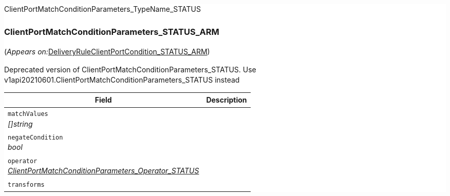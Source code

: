 ClientPortMatchConditionParameters_TypeName_STATUS
</a>
</em>
</td>
<td>
</td>
</tr>
</tbody>
</table>
<h3 id="cdn.azure.com/v1beta20210601.ClientPortMatchConditionParameters_STATUS_ARM">ClientPortMatchConditionParameters_STATUS_ARM
</h3>
<p>
(<em>Appears on:</em><a href="#cdn.azure.com/v1beta20210601.DeliveryRuleClientPortCondition_STATUS_ARM">DeliveryRuleClientPortCondition_STATUS_ARM</a>)
</p>
<div>
<p>Deprecated version of ClientPortMatchConditionParameters_STATUS. Use v1api20210601.ClientPortMatchConditionParameters_STATUS instead</p>
</div>
<table>
<thead>
<tr>
<th>Field</th>
<th>Description</th>
</tr>
</thead>
<tbody>
<tr>
<td>
<code>matchValues</code><br/>
<em>
[]string
</em>
</td>
<td>
</td>
</tr>
<tr>
<td>
<code>negateCondition</code><br/>
<em>
bool
</em>
</td>
<td>
</td>
</tr>
<tr>
<td>
<code>operator</code><br/>
<em>
<a href="#cdn.azure.com/v1beta20210601.ClientPortMatchConditionParameters_Operator_STATUS">
ClientPortMatchConditionParameters_Operator_STATUS
</a>
</em>
</td>
<td>
</td>
</tr>
<tr>
<td>
<code>transforms</code><br/>
<em>